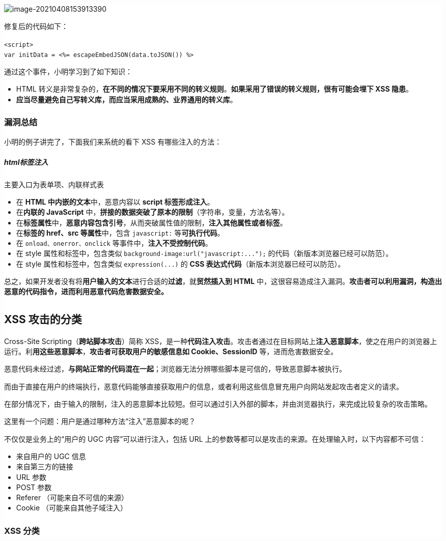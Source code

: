 ![image-20210408153913390](https://cdn.jsdelivr.net/gh/zangguojun/PicGo/20210408153914.png)

修复后的代码如下：

```php+HTML
<script>
var initData = <%= escapeEmbedJSON(data.toJSON()) %>
```

通过这个事件，小明学习到了如下知识：

- HTML 转义是非常复杂的，**在不同的情况下要采用不同的转义规则**。**如果采用了错误的转义规则，很有可能会埋下 XSS 隐患**。
- **应当尽量避免自己写转义库，而应当采用成熟的、业界通用的转义库**。

### 漏洞总结

小明的例子讲完了，下面我们来系统的看下 XSS 有哪些注入的方法：

##### html标签注入

主要入口为表单项、内联样式表

- 在 **HTML 中内嵌的文本**中，恶意内容以 **script 标签形成注入**。
- 在**内联的 JavaScript** 中，**拼接的数据突破了原本的限制**（字符串，变量，方法名等）。
- 在**标签属性**中，**恶意内容包含引号**，从而突破属性值的限制，**注入其他属性或者标签**。
- 在**标签的 href、src 等属性**中，包含 `javascript:` 等**可执行代码**。
- 在 `onload、onerror、onclick` 等事件中，**注入不受控制代码**。
- 在 style 属性和标签中，包含类似 `background-image:url("javascript:...");` 的代码（新版本浏览器已经可以防范）。
- 在 style 属性和标签中，包含类似 `expression(...)` 的 **CSS 表达式代码**（新版本浏览器已经可以防范）。

总之，如果开发者没有将**用户输入的文本**进行合适的**过滤**，就**贸然插入到 HTML** 中，这很容易造成注入漏洞。**攻击者可以利用漏洞，构造出恶意的代码指令，进而利用恶意代码危害数据安全。**

## XSS 攻击的分类

Cross-Site Scripting（**跨站脚本攻击**）简称 XSS，是一种**代码注入攻击**。攻击者通过在目标网站上**注入恶意脚本**，使之在用户的浏览器上运行。利**用这些恶意脚本**，**攻击者可获取用户的敏感信息如 Cookie、SessionID** 等，进而危害数据安全。

恶意代码未经过滤，**与网站正常的代码混在一起**；浏览器无法分辨哪些脚本是可信的，导致恶意脚本被执行。

而由于直接在用户的终端执行，恶意代码能够直接获取用户的信息，或者利用这些信息冒充用户向网站发起攻击者定义的请求。

在部分情况下，由于输入的限制，注入的恶意脚本比较短。但可以通过引入外部的脚本，并由浏览器执行，来完成比较复杂的攻击策略。

这里有一个问题：用户是通过哪种方法“注入”恶意脚本的呢？

不仅仅是业务上的“用户的 UGC 内容”可以进行注入，包括 URL 上的参数等都可以是攻击的来源。在处理输入时，以下内容都不可信：

- 来自用户的 UGC 信息
- 来自第三方的链接
- URL 参数
- POST 参数
- Referer （可能来自不可信的来源）
- Cookie （可能来自其他子域注入）

### XSS 分类
